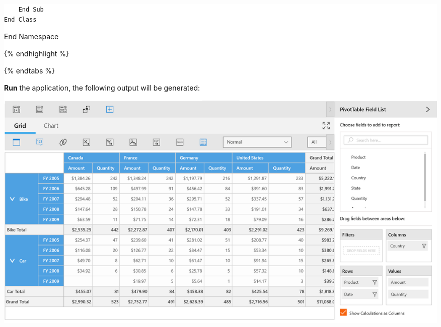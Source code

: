         End Sub
    End Class
End Namespace

{% endhighlight %}

{% endtabs %}

**Run** the application, the following output will be generated:

![](Getting-Started_images/Relational.png)